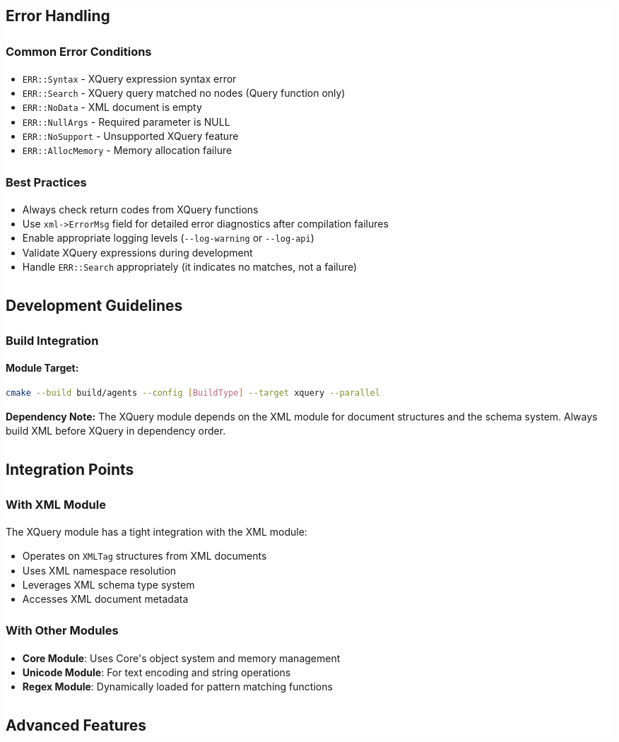 ## Error Handling

### Common Error Conditions

- `ERR::Syntax` - XQuery expression syntax error
- `ERR::Search` - XQuery query matched no nodes (Query function only)
- `ERR::NoData` - XML document is empty
- `ERR::NullArgs` - Required parameter is NULL
- `ERR::NoSupport` - Unsupported XQuery feature
- `ERR::AllocMemory` - Memory allocation failure

### Best Practices

- Always check return codes from XQuery functions
- Use `xml->ErrorMsg` field for detailed error diagnostics after compilation failures
- Enable appropriate logging levels (`--log-warning` or `--log-api`)
- Validate XQuery expressions during development
- Handle `ERR::Search` appropriately (it indicates no matches, not a failure)

## Development Guidelines

### Build Integration

**Module Target:**
```bash
cmake --build build/agents --config [BuildType] --target xquery --parallel
```

**Dependency Note:**
The XQuery module depends on the XML module for document structures and the schema system. Always build XML before XQuery in dependency order.

## Integration Points

### With XML Module

The XQuery module has a tight integration with the XML module:
- Operates on `XMLTag` structures from XML documents
- Uses XML namespace resolution
- Leverages XML schema type system
- Accesses XML document metadata

### With Other Modules

- **Core Module**: Uses Core's object system and memory management
- **Unicode Module**: For text encoding and string operations
- **Regex Module**: Dynamically loaded for pattern matching functions

## Advanced Features
